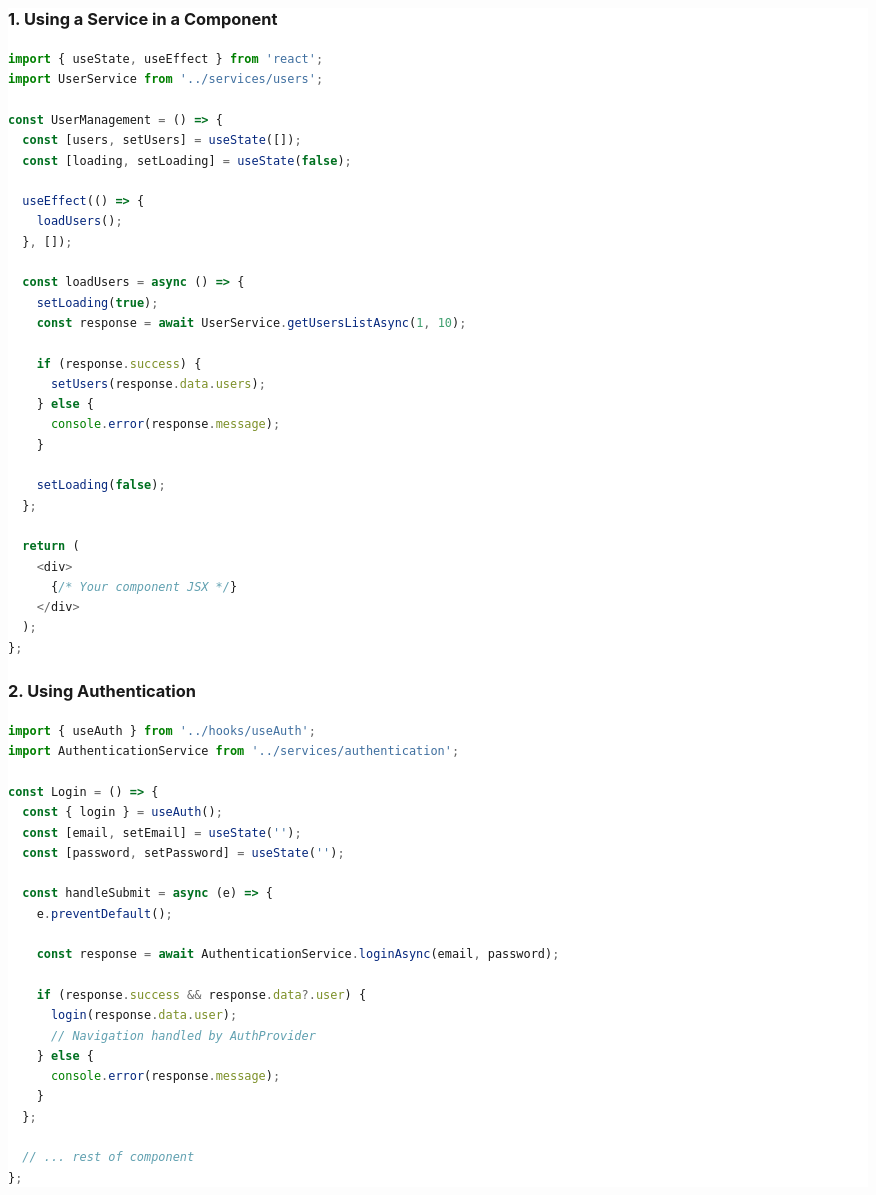 ### 1. Using a Service in a Component

```typescript
import { useState, useEffect } from 'react';
import UserService from '../services/users';

const UserManagement = () => {
  const [users, setUsers] = useState([]);
  const [loading, setLoading] = useState(false);

  useEffect(() => {
    loadUsers();
  }, []);

  const loadUsers = async () => {
    setLoading(true);
    const response = await UserService.getUsersListAsync(1, 10);
    
    if (response.success) {
      setUsers(response.data.users);
    } else {
      console.error(response.message);
    }
    
    setLoading(false);
  };

  return (
    <div>
      {/* Your component JSX */}
    </div>
  );
};
```

### 2. Using Authentication

```typescript
import { useAuth } from '../hooks/useAuth';
import AuthenticationService from '../services/authentication';

const Login = () => {
  const { login } = useAuth();
  const [email, setEmail] = useState('');
  const [password, setPassword] = useState('');

  const handleSubmit = async (e) => {
    e.preventDefault();
    
    const response = await AuthenticationService.loginAsync(email, password);
    
    if (response.success && response.data?.user) {
      login(response.data.user);
      // Navigation handled by AuthProvider
    } else {
      console.error(response.message);
    }
  };

  // ... rest of component
};
```
